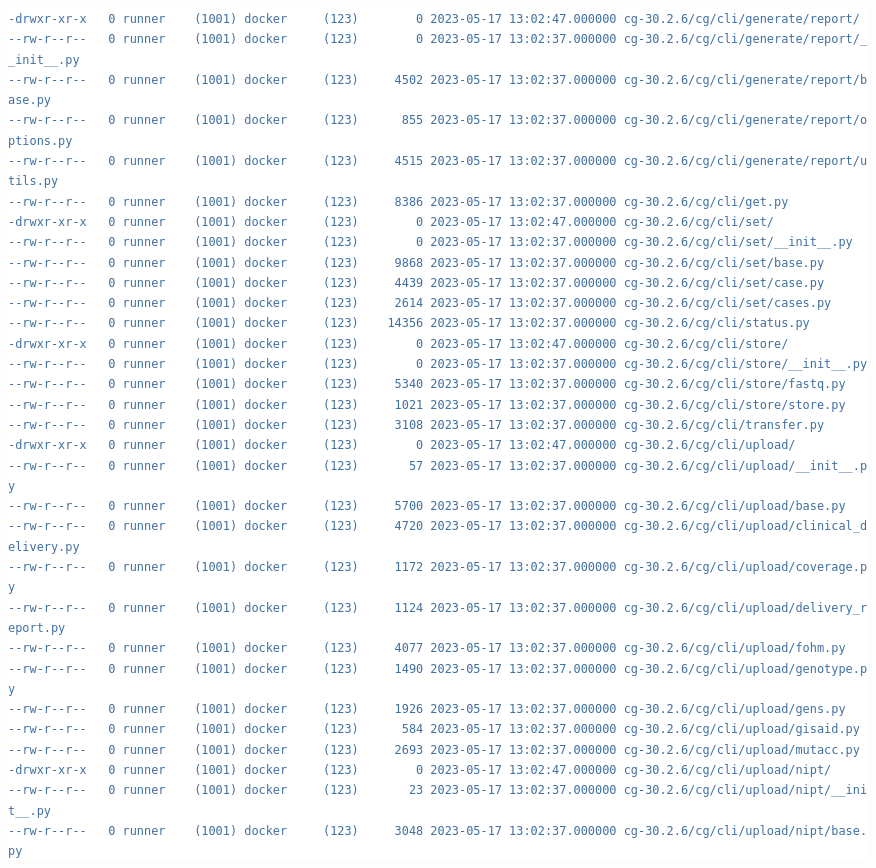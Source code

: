 ```diff
-drwxr-xr-x   0 runner    (1001) docker     (123)        0 2023-05-17 13:02:47.000000 cg-30.2.6/cg/cli/generate/report/
--rw-r--r--   0 runner    (1001) docker     (123)        0 2023-05-17 13:02:37.000000 cg-30.2.6/cg/cli/generate/report/__init__.py
--rw-r--r--   0 runner    (1001) docker     (123)     4502 2023-05-17 13:02:37.000000 cg-30.2.6/cg/cli/generate/report/base.py
--rw-r--r--   0 runner    (1001) docker     (123)      855 2023-05-17 13:02:37.000000 cg-30.2.6/cg/cli/generate/report/options.py
--rw-r--r--   0 runner    (1001) docker     (123)     4515 2023-05-17 13:02:37.000000 cg-30.2.6/cg/cli/generate/report/utils.py
--rw-r--r--   0 runner    (1001) docker     (123)     8386 2023-05-17 13:02:37.000000 cg-30.2.6/cg/cli/get.py
-drwxr-xr-x   0 runner    (1001) docker     (123)        0 2023-05-17 13:02:47.000000 cg-30.2.6/cg/cli/set/
--rw-r--r--   0 runner    (1001) docker     (123)        0 2023-05-17 13:02:37.000000 cg-30.2.6/cg/cli/set/__init__.py
--rw-r--r--   0 runner    (1001) docker     (123)     9868 2023-05-17 13:02:37.000000 cg-30.2.6/cg/cli/set/base.py
--rw-r--r--   0 runner    (1001) docker     (123)     4439 2023-05-17 13:02:37.000000 cg-30.2.6/cg/cli/set/case.py
--rw-r--r--   0 runner    (1001) docker     (123)     2614 2023-05-17 13:02:37.000000 cg-30.2.6/cg/cli/set/cases.py
--rw-r--r--   0 runner    (1001) docker     (123)    14356 2023-05-17 13:02:37.000000 cg-30.2.6/cg/cli/status.py
-drwxr-xr-x   0 runner    (1001) docker     (123)        0 2023-05-17 13:02:47.000000 cg-30.2.6/cg/cli/store/
--rw-r--r--   0 runner    (1001) docker     (123)        0 2023-05-17 13:02:37.000000 cg-30.2.6/cg/cli/store/__init__.py
--rw-r--r--   0 runner    (1001) docker     (123)     5340 2023-05-17 13:02:37.000000 cg-30.2.6/cg/cli/store/fastq.py
--rw-r--r--   0 runner    (1001) docker     (123)     1021 2023-05-17 13:02:37.000000 cg-30.2.6/cg/cli/store/store.py
--rw-r--r--   0 runner    (1001) docker     (123)     3108 2023-05-17 13:02:37.000000 cg-30.2.6/cg/cli/transfer.py
-drwxr-xr-x   0 runner    (1001) docker     (123)        0 2023-05-17 13:02:47.000000 cg-30.2.6/cg/cli/upload/
--rw-r--r--   0 runner    (1001) docker     (123)       57 2023-05-17 13:02:37.000000 cg-30.2.6/cg/cli/upload/__init__.py
--rw-r--r--   0 runner    (1001) docker     (123)     5700 2023-05-17 13:02:37.000000 cg-30.2.6/cg/cli/upload/base.py
--rw-r--r--   0 runner    (1001) docker     (123)     4720 2023-05-17 13:02:37.000000 cg-30.2.6/cg/cli/upload/clinical_delivery.py
--rw-r--r--   0 runner    (1001) docker     (123)     1172 2023-05-17 13:02:37.000000 cg-30.2.6/cg/cli/upload/coverage.py
--rw-r--r--   0 runner    (1001) docker     (123)     1124 2023-05-17 13:02:37.000000 cg-30.2.6/cg/cli/upload/delivery_report.py
--rw-r--r--   0 runner    (1001) docker     (123)     4077 2023-05-17 13:02:37.000000 cg-30.2.6/cg/cli/upload/fohm.py
--rw-r--r--   0 runner    (1001) docker     (123)     1490 2023-05-17 13:02:37.000000 cg-30.2.6/cg/cli/upload/genotype.py
--rw-r--r--   0 runner    (1001) docker     (123)     1926 2023-05-17 13:02:37.000000 cg-30.2.6/cg/cli/upload/gens.py
--rw-r--r--   0 runner    (1001) docker     (123)      584 2023-05-17 13:02:37.000000 cg-30.2.6/cg/cli/upload/gisaid.py
--rw-r--r--   0 runner    (1001) docker     (123)     2693 2023-05-17 13:02:37.000000 cg-30.2.6/cg/cli/upload/mutacc.py
-drwxr-xr-x   0 runner    (1001) docker     (123)        0 2023-05-17 13:02:47.000000 cg-30.2.6/cg/cli/upload/nipt/
--rw-r--r--   0 runner    (1001) docker     (123)       23 2023-05-17 13:02:37.000000 cg-30.2.6/cg/cli/upload/nipt/__init__.py
--rw-r--r--   0 runner    (1001) docker     (123)     3048 2023-05-17 13:02:37.000000 cg-30.2.6/cg/cli/upload/nipt/base.py
```